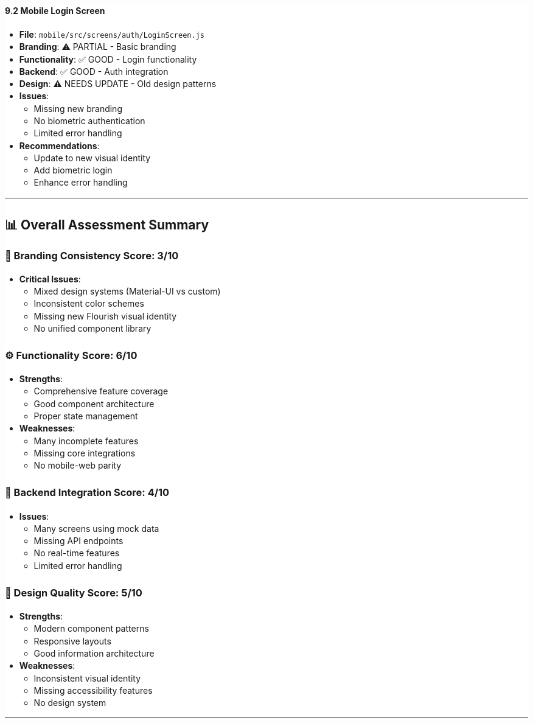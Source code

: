 #### 9.2 Mobile Login Screen
- **File**: `mobile/src/screens/auth/LoginScreen.js`
- **Branding**: ⚠️ PARTIAL - Basic branding
- **Functionality**: ✅ GOOD - Login functionality
- **Backend**: ✅ GOOD - Auth integration
- **Design**: ⚠️ NEEDS UPDATE - Old design patterns
- **Issues**:
  - Missing new branding
  - No biometric authentication
  - Limited error handling
- **Recommendations**:
  - Update to new visual identity
  - Add biometric login
  - Enhance error handling

---

## 📊 Overall Assessment Summary

### 🎯 Branding Consistency Score: 3/10
- **Critical Issues**: 
  - Mixed design systems (Material-UI vs custom)
  - Inconsistent color schemes
  - Missing new Flourish visual identity
  - No unified component library

### ⚙️ Functionality Score: 6/10
- **Strengths**: 
  - Comprehensive feature coverage
  - Good component architecture
  - Proper state management
- **Weaknesses**:
  - Many incomplete features
  - Missing core integrations
  - No mobile-web parity

### 🔌 Backend Integration Score: 4/10
- **Issues**:
  - Many screens using mock data
  - Missing API endpoints
  - No real-time features
  - Limited error handling

### 🎨 Design Quality Score: 5/10
- **Strengths**:
  - Modern component patterns
  - Responsive layouts
  - Good information architecture
- **Weaknesses**:
  - Inconsistent visual identity
  - Missing accessibility features
  - No design system

---